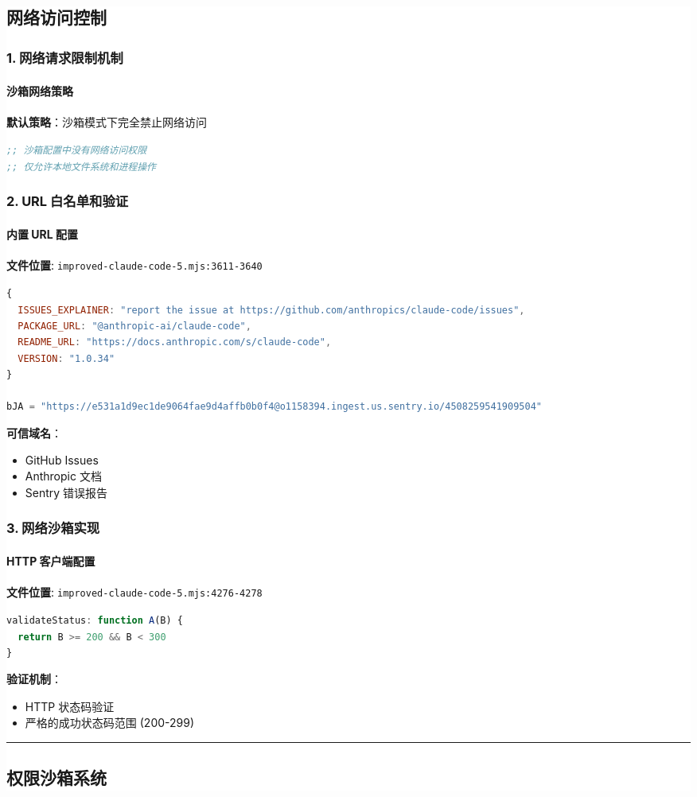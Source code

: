 
## 网络访问控制

### 1. 网络请求限制机制

#### 沙箱网络策略
**默认策略**：沙箱模式下完全禁止网络访问

```scheme
;; 沙箱配置中没有网络访问权限
;; 仅允许本地文件系统和进程操作
```

### 2. URL 白名单和验证

#### 内置 URL 配置
**文件位置**: `improved-claude-code-5.mjs:3611-3640`

```javascript
{
  ISSUES_EXPLAINER: "report the issue at https://github.com/anthropics/claude-code/issues",
  PACKAGE_URL: "@anthropic-ai/claude-code", 
  README_URL: "https://docs.anthropic.com/s/claude-code",
  VERSION: "1.0.34"
}

bJA = "https://e531a1d9ec1de9064fae9d4affb0b0f4@o1158394.ingest.us.sentry.io/4508259541909504"
```

**可信域名**：
- GitHub Issues
- Anthropic 文档
- Sentry 错误报告

### 3. 网络沙箱实现

#### HTTP 客户端配置
**文件位置**: `improved-claude-code-5.mjs:4276-4278`

```javascript
validateStatus: function A(B) {
  return B >= 200 && B < 300
}
```

**验证机制**：
- HTTP 状态码验证
- 严格的成功状态码范围 (200-299)

---

## 权限沙箱系统
